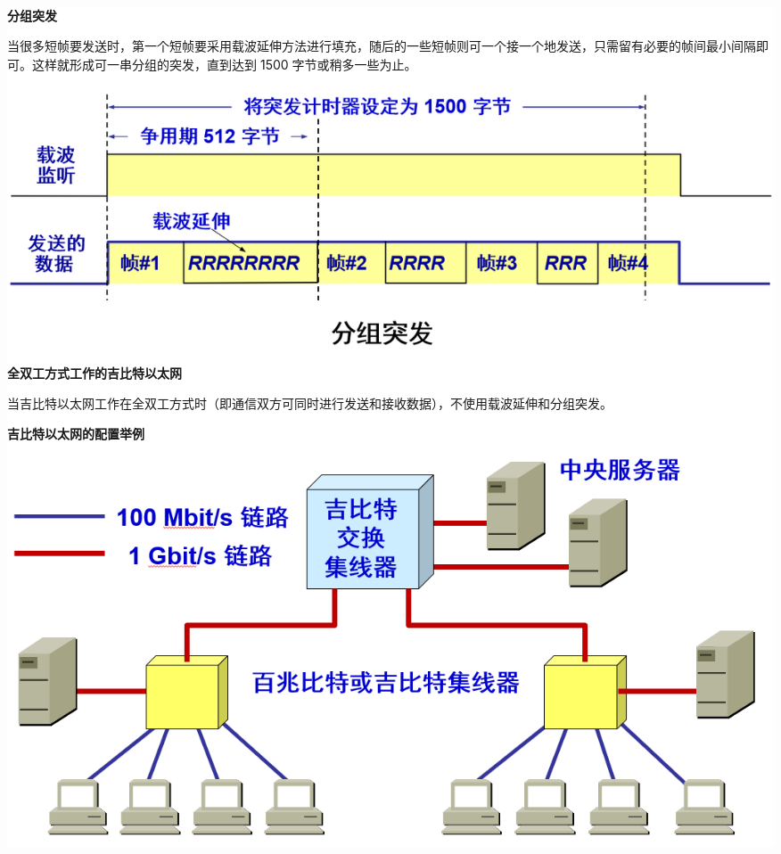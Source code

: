 **分组突发**

当很多短帧要发送时，第一个短帧要采用载波延伸方法进行填充，随后的一些短帧则可一个接一个地发送，只需留有必要的帧间最小间隔即可。这样就形成可一串分组的突发，直到达到 1500 字节或稍多一些为止。

![](images/QQ截图20200322000936.png)



**全双工方式工作的吉比特以太网**

当吉比特以太网工作在全双工方式时（即通信双方可同时进行发送和接收数据），不使用载波延伸和分组突发。

**吉比特以太网的配置举例** 

![](images/QQ截图20200322001042.png)



